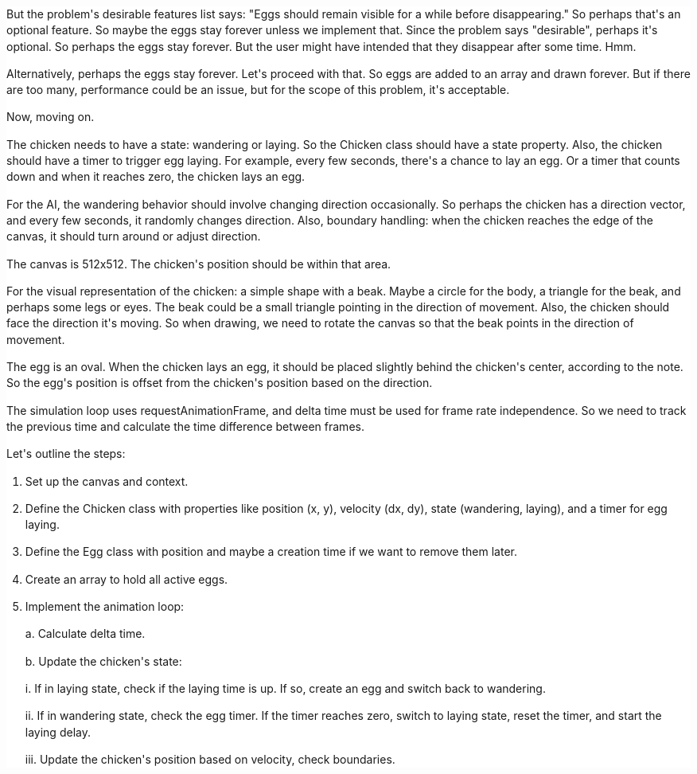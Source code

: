 But the problem's desirable features list says: "Eggs should remain visible for a while before disappearing." So perhaps that's an optional feature. So maybe the eggs stay forever unless we implement that. Since the problem says "desirable", perhaps it's optional. So perhaps the eggs stay forever. But the user might have intended that they disappear after some time. Hmm.

Alternatively, perhaps the eggs stay forever. Let's proceed with that. So eggs are added to an array and drawn forever. But if there are too many, performance could be an issue, but for the scope of this problem, it's acceptable.

Now, moving on.

The chicken needs to have a state: wandering or laying. So the Chicken class should have a state property. Also, the chicken should have a timer to trigger egg laying. For example, every few seconds, there's a chance to lay an egg. Or a timer that counts down and when it reaches zero, the chicken lays an egg.

For the AI, the wandering behavior should involve changing direction occasionally. So perhaps the chicken has a direction vector, and every few seconds, it randomly changes direction. Also, boundary handling: when the chicken reaches the edge of the canvas, it should turn around or adjust direction.

The canvas is 512x512. The chicken's position should be within that area.

For the visual representation of the chicken: a simple shape with a beak. Maybe a circle for the body, a triangle for the beak, and perhaps some legs or eyes. The beak could be a small triangle pointing in the direction of movement. Also, the chicken should face the direction it's moving. So when drawing, we need to rotate the canvas so that the beak points in the direction of movement.

The egg is an oval. When the chicken lays an egg, it should be placed slightly behind the chicken's center, according to the note. So the egg's position is offset from the chicken's position based on the direction.

The simulation loop uses requestAnimationFrame, and delta time must be used for frame rate independence. So we need to track the previous time and calculate the time difference between frames.

Let's outline the steps:

1. Set up the canvas and context.

2. Define the Chicken class with properties like position (x, y), velocity (dx, dy), state (wandering, laying), and a timer for egg laying.

3. Define the Egg class with position and maybe a creation time if we want to remove them later.

4. Create an array to hold all active eggs.

5. Implement the animation loop:

   a. Calculate delta time.

   b. Update the chicken's state:

      i. If in laying state, check if the laying time is up. If so, create an egg and switch back to wandering.

      ii. If in wandering state, check the egg timer. If the timer reaches zero, switch to laying state, reset the timer, and start the laying delay.

      iii. Update the chicken's position based on velocity, check boundaries.
